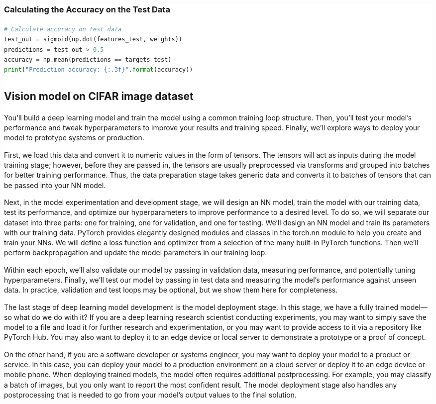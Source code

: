 
### Calculating the Accuracy on the Test Data


```python id="AReeZ67y5iDO" colab={"base_uri": "https://localhost:8080/"} executionInfo={"status": "ok", "timestamp": 1631196888241, "user_tz": -330, "elapsed": 6, "user": {"displayName": "Sparsh Agarwal", "photoUrl": "", "userId": "13037694610922482904"}} outputId="2339ead3-1b6e-4fee-98a7-3f7920ceb00e"
# Calculate accuracy on test data
test_out = sigmoid(np.dot(features_test, weights))
predictions = test_out > 0.5
accuracy = np.mean(predictions == targets_test)
print("Prediction accuracy: {:.3f}".format(accuracy))
```


## Vision model on CIFAR image dataset



You’ll build a deep learning model and train the model using a common training loop structure. Then, you’ll test your model’s performance and tweak hyperparameters to improve your results and training speed. Finally, we’ll explore ways to deploy your model to prototype systems or production.



First, we load this data and convert it to numeric values in the form of tensors. The tensors will act as inputs during the model training stage; however, before they are passed in, the tensors are usually preprocessed via transforms and grouped into batches for better training performance. Thus, the data preparation stage takes generic data and converts it to batches of tensors that can be passed into your NN model.



Next, in the model experimentation and development stage, we will design an NN model, train the model with our training data, test its performance, and optimize our hyperparameters to improve performance to a desired level. To do so, we will separate our dataset into three parts: one for training, one for validation, and one for testing. We’ll design an NN model and train its parameters with our training data. PyTorch provides elegantly designed modules and classes in the torch.nn module to help you create and train your NNs. We will define a loss function and optimizer from a selection of the many built-in PyTorch functions. Then we’ll perform backpropagation and update the model parameters in our training loop.



Within each epoch, we’ll also validate our model by passing in validation data, measuring performance, and potentially tuning hyperparameters. Finally, we’ll test our model by passing in test data and measuring the model’s performance against unseen data. In practice, validation and test loops may be optional, but we show them here for completeness.



The last stage of deep learning model development is the model deployment stage. In this stage, we have a fully trained model—so what do we do with it? If you are a deep learning research scientist conducting experiments, you may want to simply save the model to a file and load it for further research and experimentation, or you may want to provide access to it via a repository like PyTorch Hub. You may also want to deploy it to an edge device or local server to demonstrate a prototype or a proof of concept.

On the other hand, if you are a software developer or systems engineer, you may want to deploy your model to a product or service. In this case, you can deploy your model to a production environment on a cloud server or deploy it to an edge device or mobile phone. When deploying trained models, the model often requires additional postprocessing. For example, you may classify a batch of images, but you only want to report the most confident result. The model deployment stage also handles any postprocessing that is needed to go from your model’s output values to the final solution.
